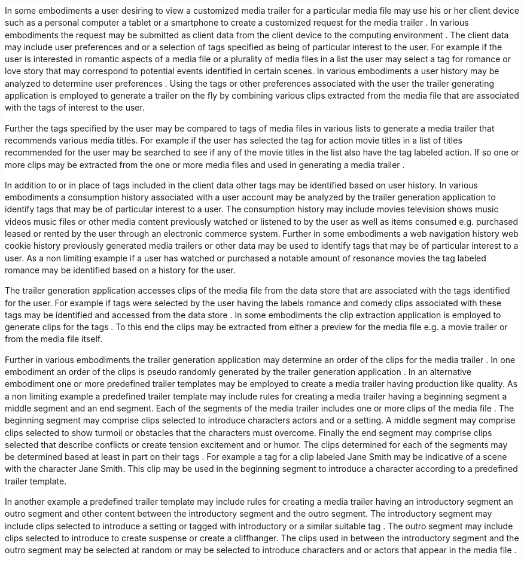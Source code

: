 In some embodiments a user desiring to view a customized media trailer for a particular media file may use his or her client device such as a personal computer a tablet or a smartphone to create a customized request for the media trailer . In various embodiments the request may be submitted as client data from the client device to the computing environment . The client data may include user preferences and or a selection of tags specified as being of particular interest to the user. For example if the user is interested in romantic aspects of a media file or a plurality of media files in a list the user may select a tag for romance or love story that may correspond to potential events identified in certain scenes. In various embodiments a user history may be analyzed to determine user preferences . Using the tags or other preferences associated with the user the trailer generating application is employed to generate a trailer on the fly by combining various clips extracted from the media file that are associated with the tags of interest to the user.

Further the tags specified by the user may be compared to tags of media files in various lists to generate a media trailer that recommends various media titles. For example if the user has selected the tag for action movie titles in a list of titles recommended for the user may be searched to see if any of the movie titles in the list also have the tag labeled action. If so one or more clips may be extracted from the one or more media files and used in generating a media trailer .

In addition to or in place of tags included in the client data other tags may be identified based on user history. In various embodiments a consumption history associated with a user account may be analyzed by the trailer generation application to identify tags that may be of particular interest to a user. The consumption history may include movies television shows music videos music files or other media content previously watched or listened to by the user as well as items consumed e.g. purchased leased or rented by the user through an electronic commerce system. Further in some embodiments a web navigation history web cookie history previously generated media trailers or other data may be used to identify tags that may be of particular interest to a user. As a non limiting example if a user has watched or purchased a notable amount of resonance movies the tag labeled romance may be identified based on a history for the user.

The trailer generation application accesses clips of the media file from the data store that are associated with the tags identified for the user. For example if tags were selected by the user having the labels romance and comedy clips associated with these tags may be identified and accessed from the data store . In some embodiments the clip extraction application is employed to generate clips for the tags . To this end the clips may be extracted from either a preview for the media file e.g. a movie trailer or from the media file itself.

Further in various embodiments the trailer generation application may determine an order of the clips for the media trailer . In one embodiment an order of the clips is pseudo randomly generated by the trailer generation application . In an alternative embodiment one or more predefined trailer templates may be employed to create a media trailer having production like quality. As a non limiting example a predefined trailer template may include rules for creating a media trailer having a beginning segment a middle segment and an end segment. Each of the segments of the media trailer includes one or more clips of the media file . The beginning segment may comprise clips selected to introduce characters actors and or a setting. A middle segment may comprise clips selected to show turmoil or obstacles that the characters must overcome. Finally the end segment may comprise clips selected that describe conflicts or create tension excitement and or humor. The clips determined for each of the segments may be determined based at least in part on their tags . For example a tag for a clip labeled Jane Smith may be indicative of a scene with the character Jane Smith. This clip may be used in the beginning segment to introduce a character according to a predefined trailer template.

In another example a predefined trailer template may include rules for creating a media trailer having an introductory segment an outro segment and other content between the introductory segment and the outro segment. The introductory segment may include clips selected to introduce a setting or tagged with introductory or a similar suitable tag . The outro segment may include clips selected to introduce to create suspense or create a cliffhanger. The clips used in between the introductory segment and the outro segment may be selected at random or may be selected to introduce characters and or actors that appear in the media file .
